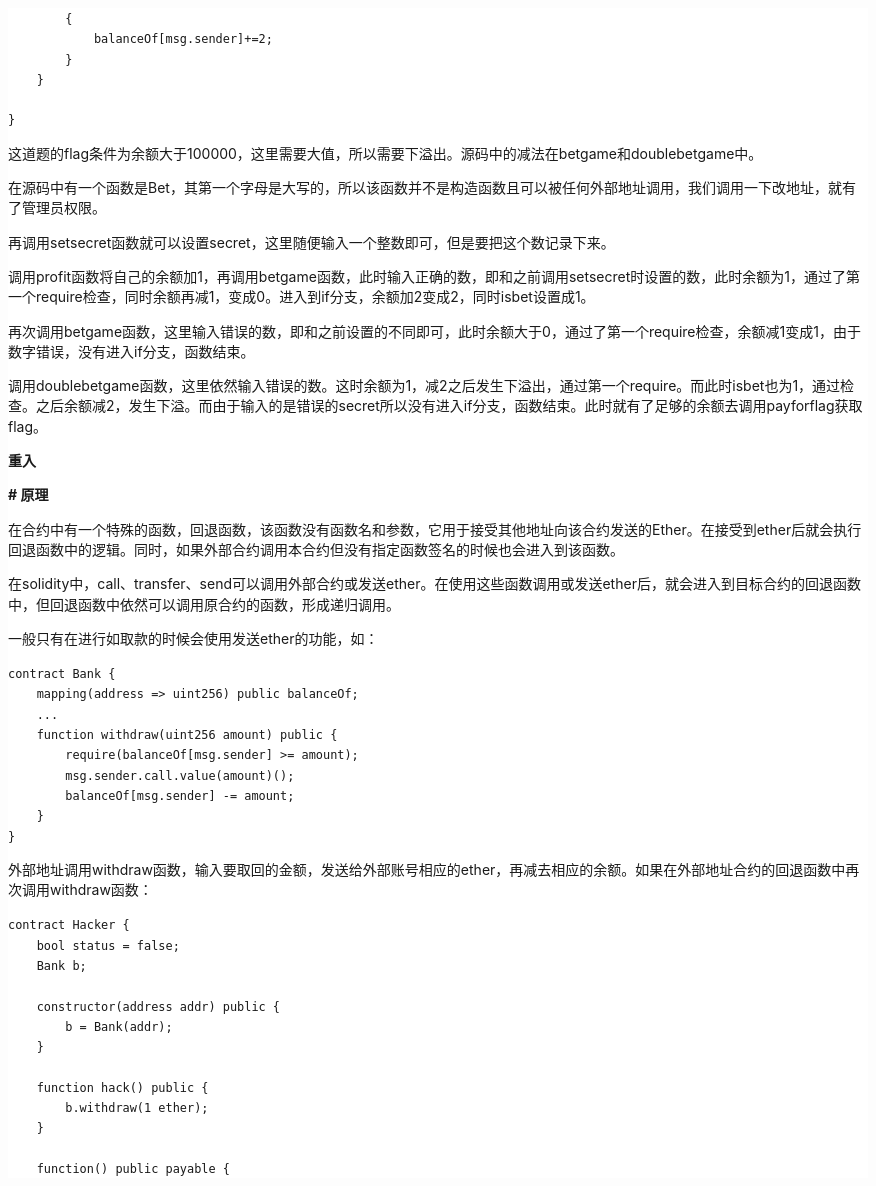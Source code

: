 ```
        {
            balanceOf[msg.sender]+=2;
        }
    }

}

```  
  
  
这道题的flag条件为余额大于100000，这里需要大值，所以需要下溢出。源码中的减法在betgame和doublebetgame中。  
  
  
在源码中有一个函数是Bet，其第一个字母是大写的，所以该函数并不是构造函数且可以被任何外部地址调用，我们调用一下改地址，就有了管理员权限。  
  
  
再调用setsecret函数就可以设置secret，这里随便输入一个整数即可，但是要把这个数记录下来。  
  
  
调用profit函数将自己的余额加1，再调用betgame函数，此时输入正确的数，即和之前调用setsecret时设置的数，此时余额为1，通过了第一个require检查，同时余额再减1，变成0。进入到if分支，余额加2变成2，同时isbet设置成1。  
  
  
再次调用betgame函数，这里输入错误的数，即和之前设置的不同即可，此时余额大于0，通过了第一个require检查，余额减1变成1，由于数字错误，没有进入if分支，函数结束。  
  
  
调用doublebetgame函数，这里依然输入错误的数。这时余额为1，减2之后发生下溢出，通过第一个require。而此时isbet也为1，通过检查。之后余额减2，发生下溢。而由于输入的是错误的secret所以没有进入if分支，函数结束。此时就有了足够的余额去调用payforflag获取flag。  
  
  
  
  
**重入**  
  
**# 原理**  
  
  
在合约中有一个特殊的函数，回退函数，该函数没有函数名和参数，它用于接受其他地址向该合约发送的Ether。在接受到ether后就会执行回退函数中的逻辑。同时，如果外部合约调用本合约但没有指定函数签名的时候也会进入到该函数。  
  
  
在solidity中，call、transfer、send可以调用外部合约或发送ether。在使用这些函数调用或发送ether后，就会进入到目标合约的回退函数中，但回退函数中依然可以调用原合约的函数，形成递归调用。  
  
  
一般只有在进行如取款的时候会使用发送ether的功能，如：  
```
contract Bank {
    mapping(address => uint256) public balanceOf;
    ...
    function withdraw(uint256 amount) public {
        require(balanceOf[msg.sender] >= amount);
        msg.sender.call.value(amount)();
        balanceOf[msg.sender] -= amount;
    }
}

```  
  
外部地址调用withdraw函数，输入要取回的金额，发送给外部账号相应的ether，再减去相应的余额。如果在外部地址合约的回退函数中再次调用withdraw函数：  
```
contract Hacker {
    bool status = false;
    Bank b;

    constructor(address addr) public {
        b = Bank(addr);
    }

    function hack() public {
        b.withdraw(1 ether);
    }

    function() public payable {
```
